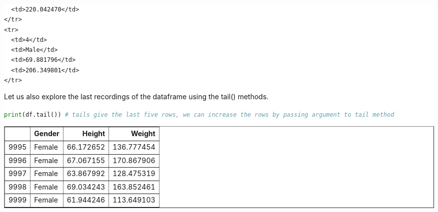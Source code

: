       <td>220.042470</td>
    </tr>
    <tr>
      <td>4</td>
      <td>Male</td>
      <td>69.881796</td>
      <td>206.349801</td>
    </tr>
  </tbody>
</table>

Let us also explore the last recordings of the dataframe using the tail() methods.

```python
print(df.tail()) # tails give the last five rows, we can increase the rows by passing argument to tail method
```

<table border="1" class="dataframe">
  <thead>
    <tr style="text-align: right;">
      <th></th>
      <th>Gender</th>
      <th>Height</th>
      <th>Weight</th>
    </tr>
  </thead>
  <tbody>
    <tr>
      <td>9995</td>
      <td>Female</td>
      <td>66.172652</td>
      <td>136.777454</td>
    </tr>
    <tr>
      <td>9996</td>
      <td>Female</td>
      <td>67.067155</td>
      <td>170.867906</td>
    </tr>
    <tr>
      <td>9997</td>
      <td>Female</td>
      <td>63.867992</td>
      <td>128.475319</td>
    </tr>
    <tr>
      <td>9998</td>
      <td>Female</td>
      <td>69.034243</td>
      <td>163.852461</td>
    </tr>
    <tr>
      <td>9999</td>
      <td>Female</td>
      <td>61.944246</td>
      <td>113.649103</td>
    </tr>
  </tbody>
</table>
